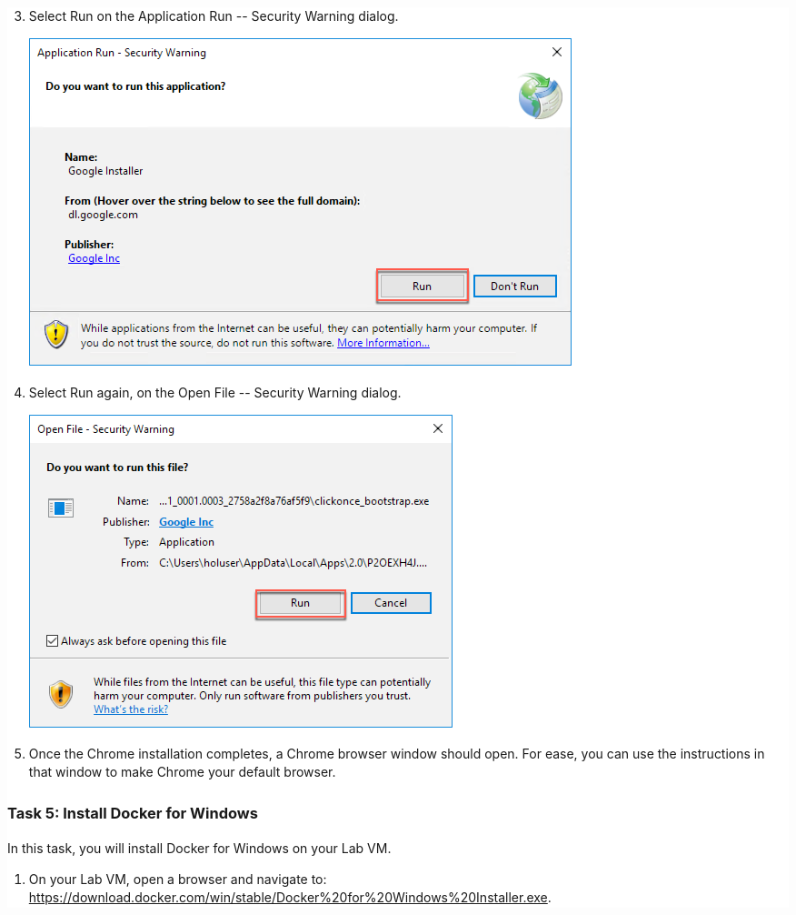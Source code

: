 3.  Select Run on the Application Run -- Security Warning dialog.

    ![The Run button is circled in the Application Run -- Security Warning dialog box.](media/b4-image28.png "Application Run ??? Security Warning dialog box")

4.  Select Run again, on the Open File -- Security Warning dialog.

    ![In the Open File -- Security Warning dialog box, a message asks if you want to run the file. At the bottom, the Run button is circled.](media/b4-image29.png "Open File ??? Security Warning dialog box")

5.  Once the Chrome installation completes, a Chrome browser window should open. For ease, you can use the instructions in that window to make Chrome your default browser.

### Task 5: Install Docker for Windows

In this task, you will install Docker for Windows on your Lab VM.

1.  On your Lab VM, open a browser and navigate to: <https://download.docker.com/win/stable/Docker%20for%20Windows%20Installer.exe>.
